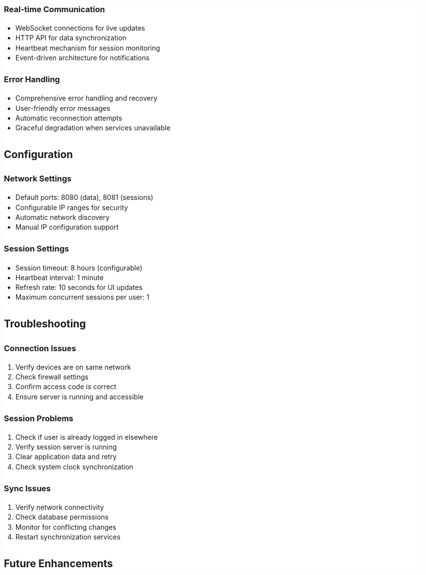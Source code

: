 ### Real-time Communication
- WebSocket connections for live updates
- HTTP API for data synchronization
- Heartbeat mechanism for session monitoring
- Event-driven architecture for notifications

### Error Handling
- Comprehensive error handling and recovery
- User-friendly error messages
- Automatic reconnection attempts
- Graceful degradation when services unavailable

## Configuration

### Network Settings
- Default ports: 8080 (data), 8081 (sessions)
- Configurable IP ranges for security
- Automatic network discovery
- Manual IP configuration support

### Session Settings
- Session timeout: 8 hours (configurable)
- Heartbeat interval: 1 minute
- Refresh rate: 10 seconds for UI updates
- Maximum concurrent sessions per user: 1

## Troubleshooting

### Connection Issues
1. Verify devices are on same network
2. Check firewall settings
3. Confirm access code is correct
4. Ensure server is running and accessible

### Session Problems
1. Check if user is already logged in elsewhere
2. Verify session server is running
3. Clear application data and retry
4. Check system clock synchronization

### Sync Issues
1. Verify network connectivity
2. Check database permissions
3. Monitor for conflicting changes
4. Restart synchronization services

## Future Enhancements
